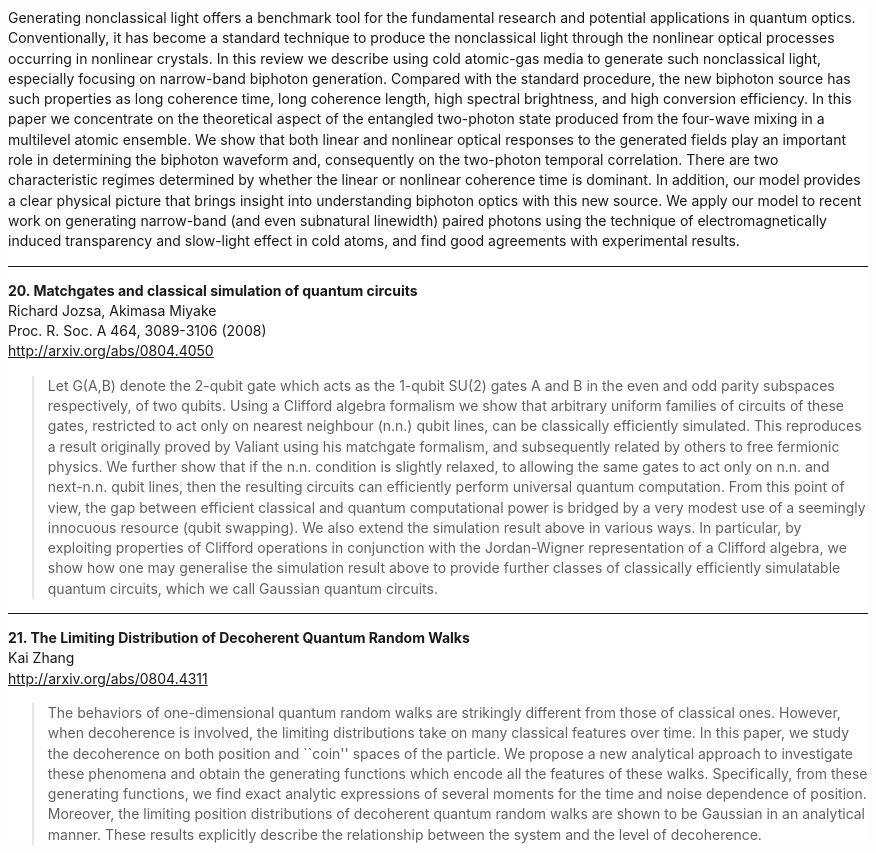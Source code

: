Generating nonclassical light offers a benchmark tool for the fundamental research and potential applications in quantum optics. Conventionally, it has become a standard technique to produce the nonclassical light through the nonlinear optical processes occurring in nonlinear crystals. In this review we describe using cold atomic-gas media to generate such nonclassical light, especially focusing on narrow-band biphoton generation. Compared with the standard procedure, the new biphoton source has such properties as long coherence time, long coherence length, high spectral brightness, and high conversion efficiency. In this paper we concentrate on the theoretical aspect of the entangled two-photon state produced from the four-wave mixing in a multilevel atomic ensemble. We show that both linear and nonlinear optical responses to the generated fields play an important role in determining the biphoton waveform and, consequently on the two-photon temporal correlation. There are two characteristic regimes determined by whether the linear or nonlinear coherence time is dominant. In addition, our model provides a clear physical picture that brings insight into understanding biphoton optics with this new source. We apply our model to recent work on generating narrow-band (and even subnatural linewidth) paired photons using the technique of electromagnetically induced transparency and slow-light effect in cold atoms, and find good agreements with experimental results.
</p>
</blockquote>

------

**20.    Matchgates and classical simulation of quantum circuits**  
Richard Jozsa, Akimasa Miyake  
Proc. R. Soc. A 464, 3089-3106 (2008)  
http://arxiv.org/abs/0804.4050  
<blockquote>
<p>
Let G(A,B) denote the 2-qubit gate which acts as the 1-qubit SU(2) gates A and B in the even and odd parity subspaces respectively, of two qubits. Using a Clifford algebra formalism we show that arbitrary uniform families of circuits of these gates, restricted to act only on nearest neighbour (n.n.) qubit lines, can be classically efficiently simulated. This reproduces a result originally proved by Valiant using his matchgate formalism, and subsequently related by others to free fermionic physics. We further show that if the n.n. condition is slightly relaxed, to allowing the same gates to act only on n.n. and next-n.n. qubit lines, then the resulting circuits can efficiently perform universal quantum computation. From this point of view, the gap between efficient classical and quantum computational power is bridged by a very modest use of a seemingly innocuous resource (qubit swapping). We also extend the simulation result above in various ways. In particular, by exploiting properties of Clifford operations in conjunction with the Jordan-Wigner representation of a Clifford algebra, we show how one may generalise the simulation result above to provide further classes of classically efficiently simulatable quantum circuits, which we call Gaussian quantum circuits.
</p>
</blockquote>

------

**21.    The Limiting Distribution of Decoherent Quantum Random Walks**  
Kai Zhang  
http://arxiv.org/abs/0804.4311  
<blockquote>
<p>
The behaviors of one-dimensional quantum random walks are strikingly different from those of classical ones. However, when decoherence is involved, the limiting distributions take on many classical features over time. In this paper, we study the decoherence on both position and ``coin'' spaces of the particle. We propose a new analytical approach to investigate these phenomena and obtain the generating functions which encode all the features of these walks. Specifically, from these generating functions, we find exact analytic expressions of several moments for the time and noise dependence of position. Moreover, the limiting position distributions of decoherent quantum random walks are shown to be Gaussian in an analytical manner. These results explicitly describe the relationship between the system and the level of decoherence.
</p>
</blockquote>

